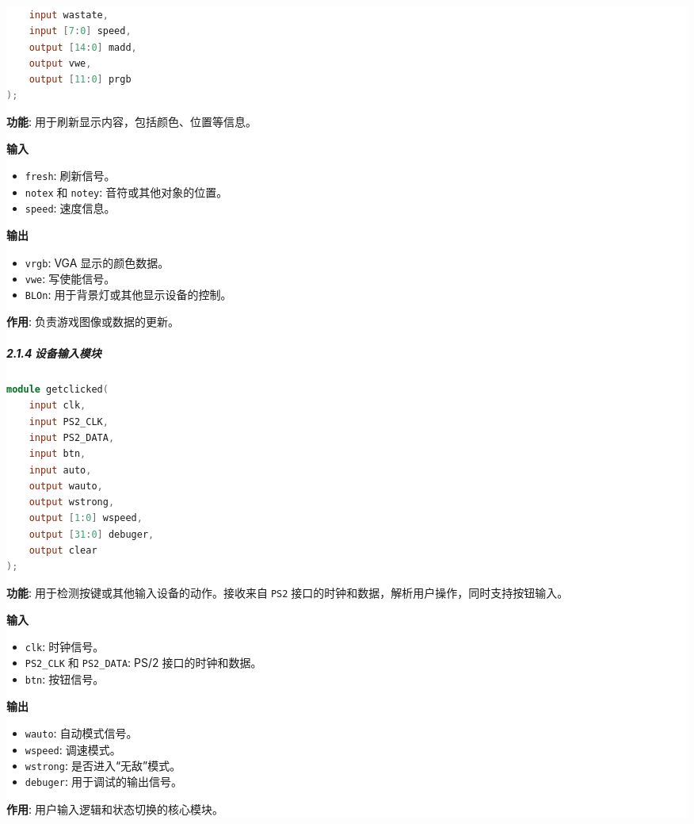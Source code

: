```verilog
    input wastate,
    input [7:0] speed,
    output [14:0] madd,
    output vwe,
    output [11:0] prgb
);
```

**功能**: 用于刷新显示内容，包括颜色、位置等信息。

**输入**

- `fresh`: 刷新信号。
- `notex` 和 `notey`: 音符或其他对象的位置。
- `speed`: 速度信息。

**输出**

- `vrgb`: VGA 显示的颜色数据。
- `vwe`: 写使能信号。
- `BLOn`: 用于背景灯或其他显示设备的控制。

**作用**: 负责游戏图像或数据的更新。

##### 2.1.4 设备输入模块

```verilog
module getclicked(
    input clk,
    input PS2_CLK,
    input PS2_DATA,
    input btn,
    input auto,
    output wauto,
    output wstrong,
    output [1:0] wspeed,
    output [31:0] debuger,
    output clear    
);
```

**功能**: 用于检测按键或其他输入设备的动作。接收来自 `PS2` 接口的时钟和数据，解析用户操作，同时支持按钮输入。

**输入**

- `clk`: 时钟信号。
- `PS2_CLK` 和 `PS2_DATA`: PS/2 接口的时钟和数据。
- `btn`: 按钮信号。

**输出**

- `wauto`: 自动模式信号。
- `wspeed`: 调速模式。
- `wstrong`: 是否进入“无敌”模式。
- `debuger`: 用于调试的输出信号。

**作用**: 用户输入逻辑和状态切换的核心模块。
